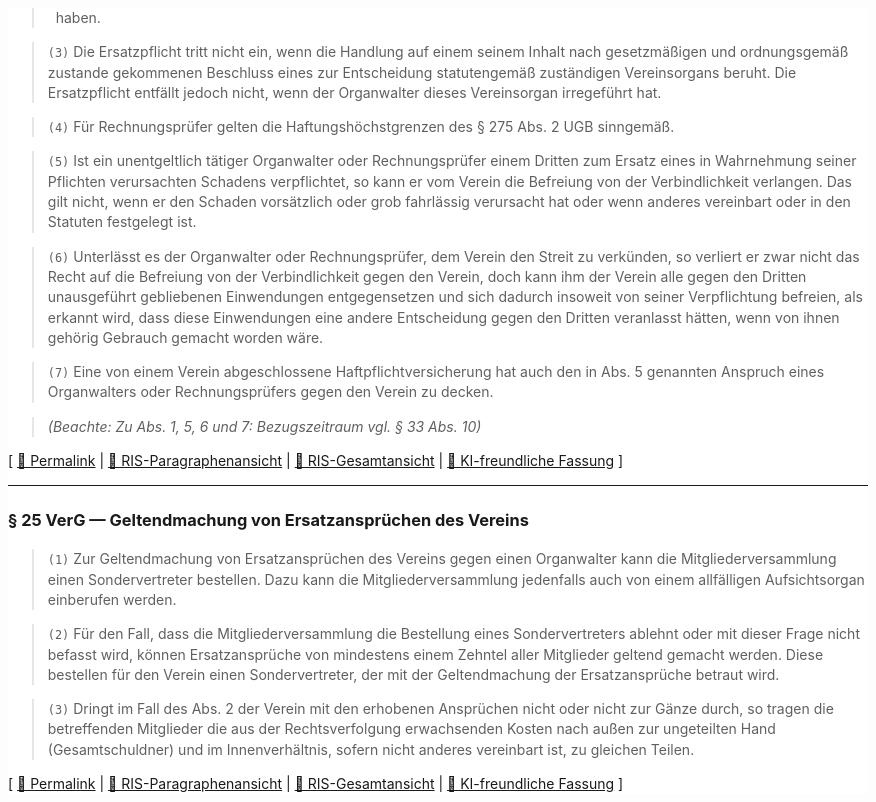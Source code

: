 >
> &nbsp; haben\.

> `(3)` Die Ersatzpflicht tritt nicht ein, wenn die Handlung auf einem seinem Inhalt nach gesetzmäßigen und ordnungsgemäß zustande gekommenen Beschluss eines zur Entscheidung statutengemäß zuständigen Vereinsorgans beruht\. Die Ersatzpflicht entfällt jedoch nicht, wenn der Organwalter dieses Vereinsorgan irregeführt hat\.

> `(4)` Für Rechnungsprüfer gelten die Haftungshöchstgrenzen des § 275 Abs\. 2 UGB sinngemäß\.

> `(5)` Ist ein unentgeltlich tätiger Organwalter oder Rechnungsprüfer einem Dritten zum Ersatz eines in Wahrnehmung seiner Pflichten verursachten Schadens verpflichtet, so kann er vom Verein die Befreiung von der Verbindlichkeit verlangen\. Das gilt nicht, wenn er den Schaden vorsätzlich oder grob fahrlässig verursacht hat oder wenn anderes vereinbart oder in den Statuten festgelegt ist\.

> `(6)` Unterlässt es der Organwalter oder Rechnungsprüfer, dem Verein den Streit zu verkünden, so verliert er zwar nicht das Recht auf die Befreiung von der Verbindlichkeit gegen den Verein, doch kann ihm der Verein alle gegen den Dritten unausgeführt gebliebenen Einwendungen entgegensetzen und sich dadurch insoweit von seiner Verpflichtung befreien, als erkannt wird, dass diese Einwendungen eine andere Entscheidung gegen den Dritten veranlasst hätten, wenn von ihnen gehörig Gebrauch gemacht worden wäre\.

> `(7)` Eine von einem Verein abgeschlossene Haftpflichtversicherung hat auch den in Abs\. 5 genannten Anspruch eines Organwalters oder Rechnungsprüfers gegen den Verein zu decken\.

> *\(Beachte: Zu Abs\. 1, 5, 6 und 7: Bezugszeitraum vgl\. § 33 Abs\. 10\)*

\[ [🔗 Permalink](https://github.com/clairexen/LawAT/blob/main/files/BG.VerG.md#-24-verg--haftung-von-organwaltern-und-rechnungsprüfern) | [📜 RIS-Paragraphenansicht](http://www.ris.bka.gv.at/NormDokument.wxe?Abfrage=Bundesnormen&Gesetzesnummer=20001917&Paragraf=24) | [📖 RIS-Gesamtansicht](https://ris.bka.gv.at/GeltendeFassung.wxe?Abfrage=Bundesnormen&Gesetzesnummer=20001917#MainContent_DocumentRepeater_BundesnormenCompleteNormDocumentData_25_TextContainer_25) | [🤖 KI-freundliche Fassung](https://github.com/clairexen/LawAT/blob/main/files/BG.VerG.002.md#-24-verg--haftung-von-organwaltern-und-rechnungsprüfern) \]

----

### § 25 VerG — Geltendmachung von Ersatzansprüchen des Vereins

> `(1)` Zur Geltendmachung von Ersatzansprüchen des Vereins gegen einen Organwalter kann die Mitgliederversammlung einen Sondervertreter bestellen\. Dazu kann die Mitgliederversammlung jedenfalls auch von einem allfälligen Aufsichtsorgan einberufen werden\.

> `(2)` Für den Fall, dass die Mitgliederversammlung die Bestellung eines Sondervertreters ablehnt oder mit dieser Frage nicht befasst wird, können Ersatzansprüche von mindestens einem Zehntel aller Mitglieder geltend gemacht werden\. Diese bestellen für den Verein einen Sondervertreter, der mit der Geltendmachung der Ersatzansprüche betraut wird\.

> `(3)` Dringt im Fall des Abs\. 2 der Verein mit den erhobenen Ansprüchen nicht oder nicht zur Gänze durch, so tragen die betreffenden Mitglieder die aus der Rechtsverfolgung erwachsenden Kosten nach außen zur ungeteilten Hand \(Gesamtschuldner\) und im Innenverhältnis, sofern nicht anderes vereinbart ist, zu gleichen Teilen\.

\[ [🔗 Permalink](https://github.com/clairexen/LawAT/blob/main/files/BG.VerG.md#-25-verg--geltendmachung-von-ersatzansprüchen-des-vereins) | [📜 RIS-Paragraphenansicht](http://www.ris.bka.gv.at/NormDokument.wxe?Abfrage=Bundesnormen&Gesetzesnummer=20001917&Paragraf=25) | [📖 RIS-Gesamtansicht](https://ris.bka.gv.at/GeltendeFassung.wxe?Abfrage=Bundesnormen&Gesetzesnummer=20001917#MainContent_DocumentRepeater_BundesnormenCompleteNormDocumentData_26_TextContainer_26) | [🤖 KI-freundliche Fassung](https://github.com/clairexen/LawAT/blob/main/files/BG.VerG.002.md#-25-verg--geltendmachung-von-ersatzansprüchen-des-vereins) \]
